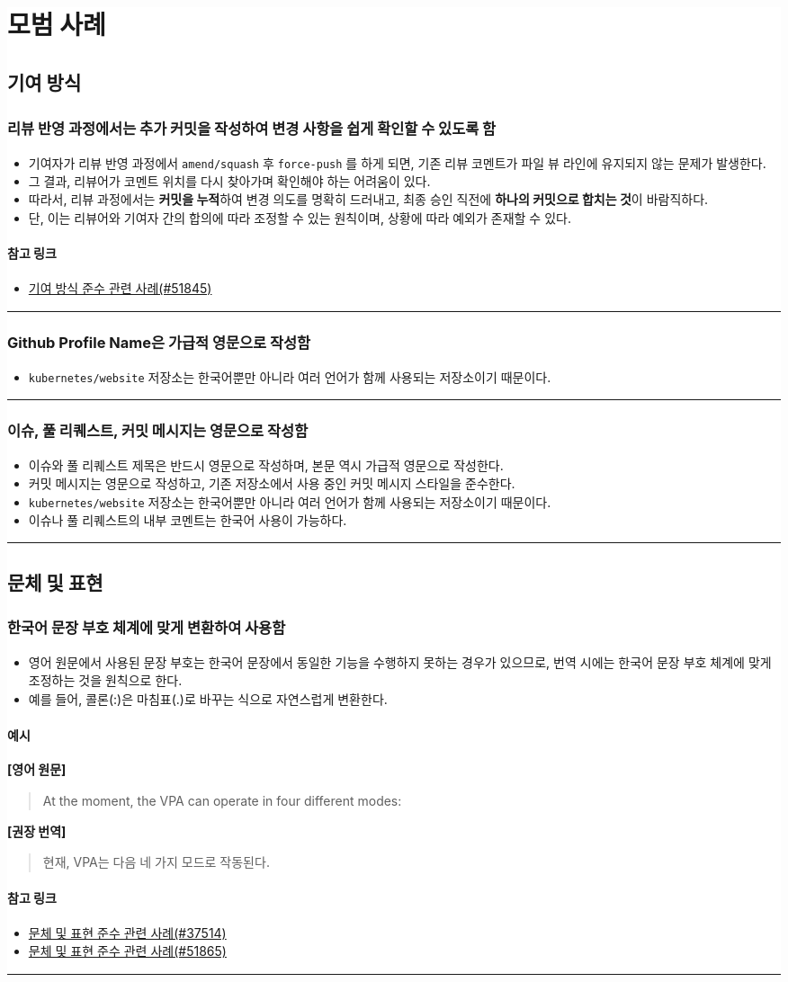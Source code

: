 
# 모범 사례

## 기여 방식

### 리뷰 반영 과정에서는 추가 커밋을 작성하여 변경 사항을 쉽게 확인할 수 있도록 함

- 기여자가 리뷰 반영 과정에서 `amend/squash` 후 `force-push` 를 하게 되면, 기존 리뷰 코멘트가 파일 뷰 라인에 유지되지 않는 문제가 발생한다.
- 그 결과, 리뷰어가 코멘트 위치를 다시 찾아가며 확인해야 하는 어려움이 있다.
- 따라서, 리뷰 과정에서는 **커밋을 누적**하여 변경 의도를 명확히 드러내고, 최종 승인 직전에 **하나의 커밋으로 합치는 것**이 바람직하다.
- 단, 이는 리뷰어와 기여자 간의 합의에 따라 조정할 수 있는 원칙이며, 상황에 따라 예외가 존재할 수 있다.

#### 참고 링크
- [기여 방식 준수 관련 사례(#51845)](https://github.com/kubernetes/website/pull/51845#issuecomment-3213296290)

---

### Github Profile Name은 가급적 영문으로 작성함

- `kubernetes/website` 저장소는 한국어뿐만 아니라 여러 언어가 함께 사용되는 저장소이기 때문이다.

---

### 이슈, 풀 리퀘스트, 커밋 메시지는 영문으로 작성함

- 이슈와 풀 리퀘스트 제목은 반드시 영문으로 작성하며, 본문 역시 가급적 영문으로 작성한다.
- 커밋 메시지는 영문으로 작성하고, 기존 저장소에서 사용 중인 커밋 메시지 스타일을 준수한다.
- `kubernetes/website` 저장소는 한국어뿐만 아니라 여러 언어가 함께 사용되는 저장소이기 때문이다.
- 이슈나 풀 리퀘스트의 내부 코멘트는 한국어 사용이 가능하다.

---

## 문체 및 표현

### 한국어 문장 부호 체계에 맞게 변환하여 사용함

- 영어 원문에서 사용된 문장 부호는 한국어 문장에서 동일한 기능을 수행하지 못하는 경우가 있으므로,
번역 시에는 한국어 문장 부호 체계에 맞게 조정하는 것을 원칙으로 한다.
- 예를 들어, 콜론(:)은 마침표(.)로 바꾸는 식으로 자연스럽게 변환한다.

#### 예시

**[영어 원문]**
> At the moment, the VPA can operate in four different modes:

**[권장 번역]**
> 현재, VPA는 다음 네 가지 모드로 작동된다.

#### 참고 링크
- [문체 및 표현 준수 관련 사례(#37514)](https://github.com/kubernetes/website/pull/37154#discussion_r987523014)
- [문체 및 표현 준수 관련 사례(#51865)](https://github.com/kubernetes/website/pull/51864#discussion_r2265217513)

---